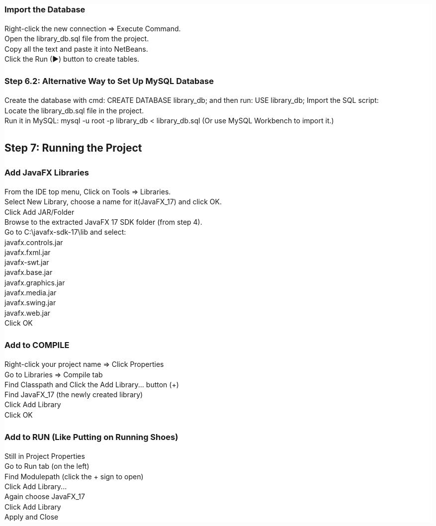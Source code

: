 
### Import the Database  
Right-click the new connection => Execute Command.  
Open the library_db.sql file from the project.  
Copy all the text and paste it into NetBeans.  
Click the Run (▶) button to create tables.  

### Step 6.2: Alternative Way to Set Up MySQL Database  
Create the database with cmd:  CREATE DATABASE library_db;
and then run: USE library_db;
Import the SQL script:  
Locate the library_db.sql file in the project.  
Run it in MySQL:  mysql -u root -p library_db < library_db.sql
(Or use MySQL Workbench to import it.)  

## Step 7: Running the Project
### Add JavaFX Libraries  
From the IDE top menu, Click on Tools => Libraries.  
Select New Library, choose a name for it(JavaFX_17) and click OK.  
Click Add JAR/Folder  
Browse to the extracted JavaFX 17 SDK folder (from step 4).  
Go to C:\javafx-sdk-17\lib and select:  
javafx.controls.jar  
javafx.fxml.jar  
javafx-swt.jar  
javafx.base.jar  
javafx.graphics.jar  
javafx.media.jar  
javafx.swing.jar  
javafx.web.jar  
Click OK  

### Add to COMPILE  
Right-click your project name => Click Properties  
Go to Libraries => Compile tab  
Find Classpath and Click the Add Library... button (+)  
Find JavaFX_17 (the newly created library)  
Click Add Library  
Click OK  

### Add to RUN (Like Putting on Running Shoes)  
Still in Project Properties  
Go to Run tab (on the left)  
Find Modulepath (click the + sign to open)  
Click Add Library...  
Again choose JavaFX_17  
Click Add Library  
Apply and Close  
